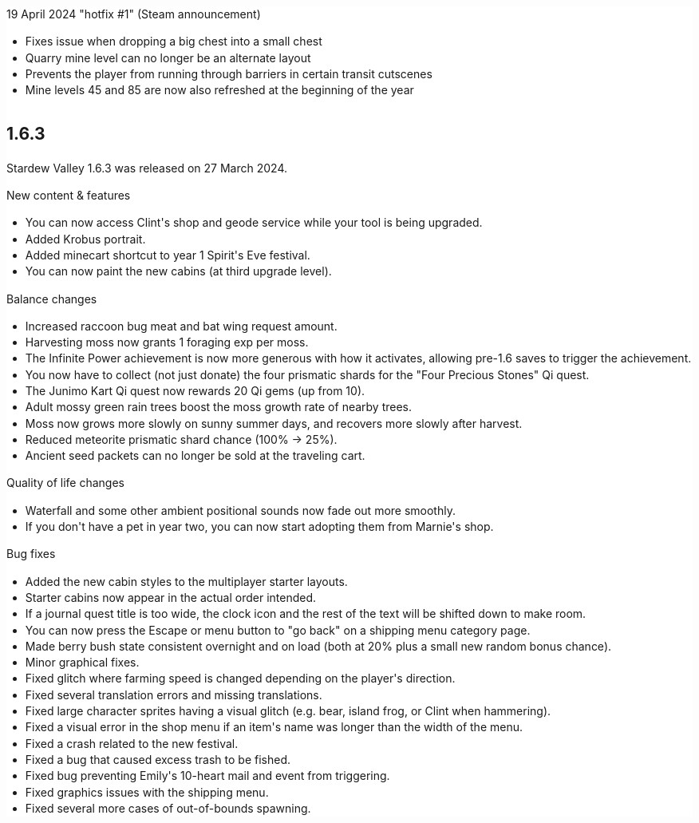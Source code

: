 19 April 2024 "hotfix #1" (Steam announcement)

- Fixes issue when dropping a big chest into a small chest
- Quarry mine level can no longer be an alternate layout
- Prevents the player from running through barriers in certain transit cutscenes
- Mine levels 45 and 85 are now also refreshed at the beginning of the year

## 1.6.3

Stardew Valley 1.6.3 was released on 27 March 2024.

New content &amp; features

- You can now access Clint's shop and geode service while your tool is being upgraded.
- Added Krobus portrait.
- Added minecart shortcut to year 1 Spirit's Eve festival.
- You can now paint the new cabins (at third upgrade level).

Balance changes

- Increased raccoon bug meat and bat wing request amount.
- Harvesting moss now grants 1 foraging exp per moss.
- The Infinite Power achievement is now more generous with how it activates, allowing pre-1.6 saves to trigger the achievement.
- You now have to collect (not just donate) the four prismatic shards for the "Four Precious Stones" Qi quest.
- The Junimo Kart Qi quest now rewards 20 Qi gems (up from 10).
- Adult mossy green rain trees boost the moss growth rate of nearby trees.
- Moss now grows more slowly on sunny summer days, and recovers more slowly after harvest.
- Reduced meteorite prismatic shard chance (100% -&gt; 25%).
- Ancient seed packets can no longer be sold at the traveling cart.

Quality of life changes

- Waterfall and some other ambient positional sounds now fade out more smoothly.
- If you don't have a pet in year two, you can now start adopting them from Marnie's shop.

Bug fixes

- Added the new cabin styles to the multiplayer starter layouts.
- Starter cabins now appear in the actual order intended.
- If a journal quest title is too wide, the clock icon and the rest of the text will be shifted down to make room.
- You can now press the Escape or menu button to "go back" on a shipping menu category page.
- Made berry bush state consistent overnight and on load (both at 20% plus a small new random bonus chance).
- Minor graphical fixes.
- Fixed glitch where farming speed is changed depending on the player's direction.
- Fixed several translation errors and missing translations.
- Fixed large character sprites having a visual glitch (e.g. bear, island frog, or Clint when hammering).
- Fixed a visual error in the shop menu if an item's name was longer than the width of the menu.
- Fixed a crash related to the new festival.
- Fixed a bug that caused excess trash to be fished.
- Fixed bug preventing Emily's 10-heart mail and event from triggering.
- Fixed graphics issues with the shipping menu.
- Fixed several more cases of out-of-bounds spawning.
